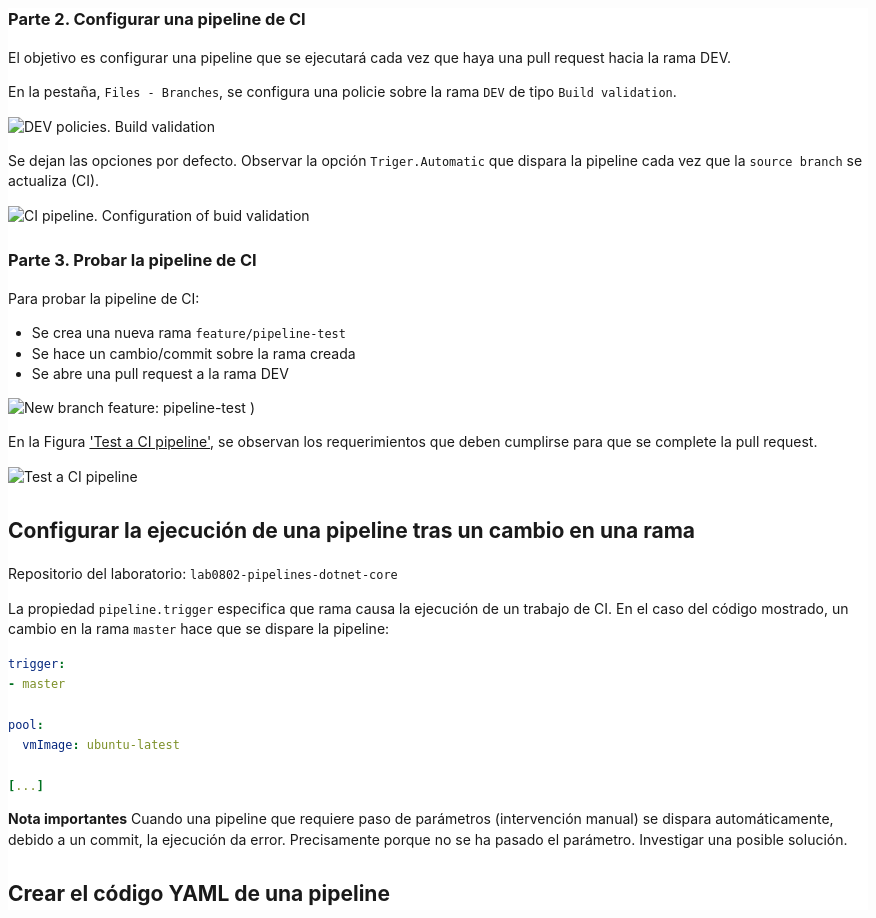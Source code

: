 
### Parte 2. Configurar una pipeline de CI

El objetivo es configurar una pipeline que se ejecutará cada vez que haya una pull request hacia la rama DEV.

En la pestaña, `Files - Branches`, se configura una policie sobre la rama `DEV` de tipo `Build validation`.

![DEV policies. Build validation](./images/DEV-policies-Build-validation.PNG)

Se dejan las opciones por defecto. Observar la opción `Triger.Automatic` que dispara la pipeline cada vez que la `source branch` se actualiza (CI).

![CI pipeline. Configuration of buid validation](./images/CI-pipeline-Configuration-of-buid-validation.PNG)

### Parte 3. Probar la pipeline de CI

Para probar la pipeline de CI:

- Se crea una nueva rama `feature/pipeline-test`
- Se hace un cambio/commit sobre la rama creada
- Se abre una pull request a la rama DEV

![New branch feature: pipeline-test](./images/New-branch-Feature-pipeline-test.PNG)
)

En la Figura ['Test a CI pipeline'](fig), se observan los requerimientos que deben cumplirse para que se complete la pull request.

![Test a CI pipeline](./images/Test-a-CI-pipeline.PNG)

## Configurar la ejecución de una pipeline tras un cambio en una rama

Repositorio del laboratorio: `lab0802-pipelines-dotnet-core` 

La propiedad `pipeline.trigger` especifica que rama causa la ejecución de un trabajo de CI. En el caso del código mostrado, un cambio en la rama `master` hace que se dispare la pipeline:

```yaml
trigger:
- master

pool:
  vmImage: ubuntu-latest

[...]
```

**Nota importantes** Cuando una pipeline que requiere paso de parámetros (intervención manual) se dispara automáticamente, debido a un commit, la ejecución da error. Precisamente porque no se ha pasado el parámetro. Investigar una posible solución.

## Crear el código YAML de una pipeline
